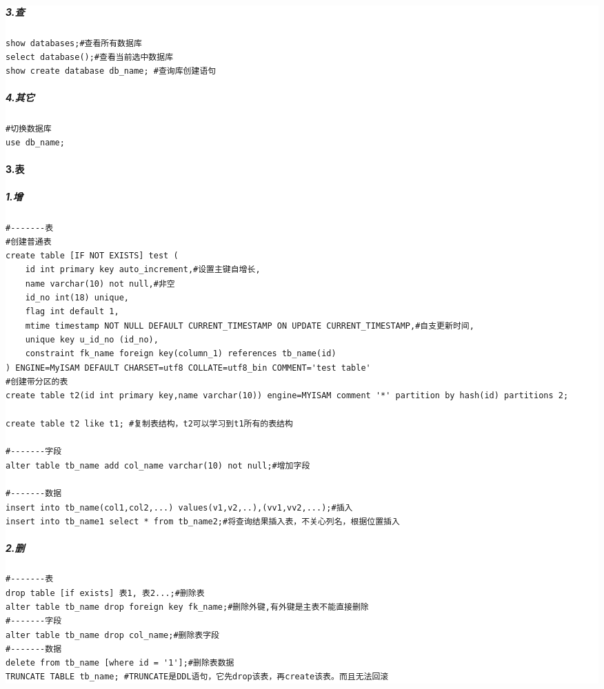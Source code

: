 ##### 3.查

```mysql
show databases;#查看所有数据库
select database();#查看当前选中数据库
show create database db_name; #查询库创建语句
```

##### 4.其它

```mysql
#切换数据库
use db_name;
```



#### 3.表

##### 1.增

```mysql
#-------表
#创建普通表
create table [IF NOT EXISTS] test (
    id int primary key auto_increment,#设置主键自增长,
    name varchar(10) not null,#非空
    id_no int(18) unique,
    flag int default 1,
    mtime timestamp NOT NULL DEFAULT CURRENT_TIMESTAMP ON UPDATE CURRENT_TIMESTAMP,#自支更新时间,
    unique key u_id_no (id_no),
    constraint fk_name foreign key(column_1) references tb_name(id)
) ENGINE=MyISAM DEFAULT CHARSET=utf8 COLLATE=utf8_bin COMMENT='test table'
#创建带分区的表
create table t2(id int primary key,name varchar(10)) engine=MYISAM comment '*' partition by hash(id) partitions 2;

create table t2 like t1; #复制表结构，t2可以学习到t1所有的表结构

#-------字段
alter table tb_name add col_name varchar(10) not null;#增加字段

#-------数据
insert into tb_name(col1,col2,...) values(v1,v2,..),(vv1,vv2,...);#插入
insert into tb_name1 select * from tb_name2;#将查询结果插入表，不关心列名，根据位置插入

```

##### 2.删

```mysql
#-------表
drop table [if exists] 表1, 表2...;#删除表
alter table tb_name drop foreign key fk_name;#删除外键,有外键是主表不能直接删除
#-------字段
alter table tb_name drop col_name;#删除表字段
#-------数据
delete from tb_name [where id = '1'];#删除表数据
TRUNCATE TABLE tb_name; #TRUNCATE是DDL语句，它先drop该表，再create该表。而且无法回滚
```
